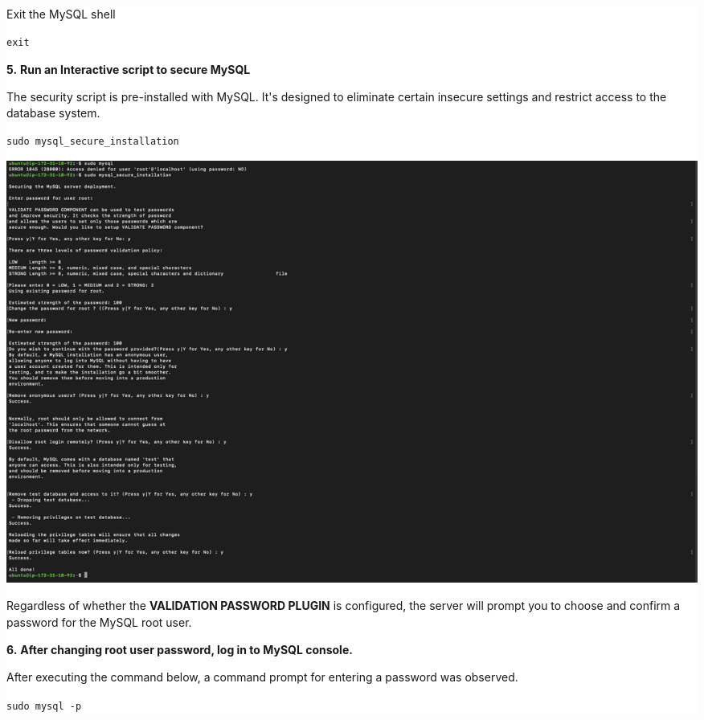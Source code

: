 Exit the MySQL shell
```
exit
```
__5.__ __Run an Interactive script to secure MySQL__

The security script is pre-installed with MySQL. It's designed to eliminate certain insecure settings and restrict access to the database system.
```
sudo mysql_secure_installation
```
![mysql_secure_installation](img/mysql_secure.png)

Regardless of whether the **VALIDATION PASSWORD PLUGIN** is configured, the server will prompt you to choose and confirm a password for the MySQL root user.

__6.__ __After changing root user password, log in to MySQL console.__

After executing the command below, a command prompt for entering a password was observed.
```
sudo mysql -p
```